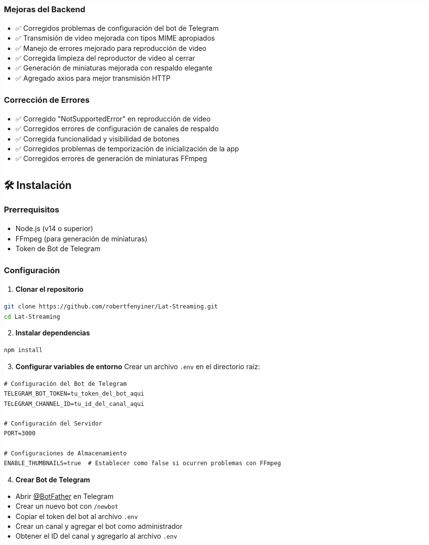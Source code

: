 ### Mejoras del Backend
- ✅ Corregidos problemas de configuración del bot de Telegram
- ✅ Transmisión de video mejorada con tipos MIME apropiados
- ✅ Manejo de errores mejorado para reproducción de video
- ✅ Corregida limpieza del reproductor de video al cerrar
- ✅ Generación de miniaturas mejorada con respaldo elegante
- ✅ Agregado axios para mejor transmisión HTTP

### Corrección de Errores
- ✅ Corregido "NotSupportedError" en reproducción de video
- ✅ Corregidos errores de configuración de canales de respaldo
- ✅ Corregida funcionalidad y visibilidad de botones
- ✅ Corregidos problemas de temporización de inicialización de la app
- ✅ Corregidos errores de generación de miniaturas FFmpeg

## 🛠️ Instalación

### Prerrequisitos
- Node.js (v14 o superior)
- FFmpeg (para generación de miniaturas)
- Token de Bot de Telegram

### Configuración

1. **Clonar el repositorio**
```bash
git clone https://github.com/robertfenyiner/Lat-Streaming.git
cd Lat-Streaming
```

2. **Instalar dependencias**
```bash
npm install
```

3. **Configurar variables de entorno**
Crear un archivo `.env` en el directorio raíz:
```env
# Configuración del Bot de Telegram
TELEGRAM_BOT_TOKEN=tu_token_del_bot_aqui
TELEGRAM_CHANNEL_ID=tu_id_del_canal_aqui

# Configuración del Servidor
PORT=3000

# Configuraciones de Almacenamiento
ENABLE_THUMBNAILS=true  # Establecer como false si ocurren problemas con FFmpeg
```

4. **Crear Bot de Telegram**
- Abrir [@BotFather](https://t.me/botfather) en Telegram
- Crear un nuevo bot con `/newbot`
- Copiar el token del bot al archivo `.env`
- Crear un canal y agregar el bot como administrador
- Obtener el ID del canal y agregarlo al archivo `.env`
